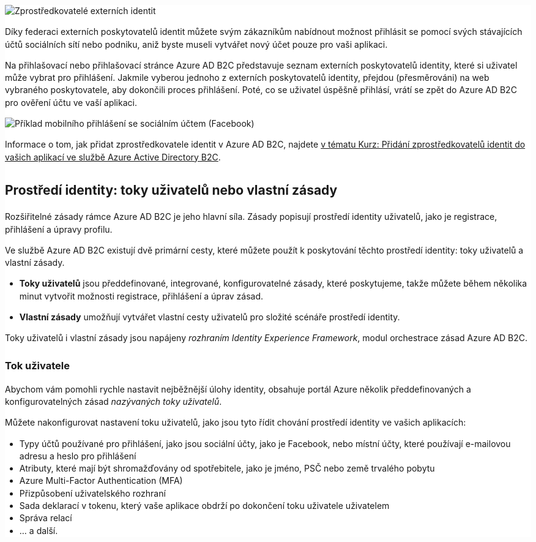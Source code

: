 ![Zprostředkovatelé externích identit](media/technical-overview/external-idps.png)

Díky federaci externích poskytovatelů identit můžete svým zákazníkům nabídnout možnost přihlásit se pomocí svých stávajících účtů sociálních sítí nebo podniku, aniž byste museli vytvářet nový účet pouze pro vaši aplikaci.

Na přihlašovací nebo přihlašovací stránce Azure AD B2C představuje seznam externích poskytovatelů identity, které si uživatel může vybrat pro přihlášení. Jakmile vyberou jednoho z externích poskytovatelů identity, přejdou (přesměrováni) na web vybraného poskytovatele, aby dokončili proces přihlášení. Poté, co se uživatel úspěšně přihlásí, vrátí se zpět do Azure AD B2C pro ověření účtu ve vaší aplikaci.

![Příklad mobilního přihlášení se sociálním účtem (Facebook)](media/technical-overview/external-idp.png)

Informace o tom, jak přidat zprostředkovatele identit v Azure AD B2C, najdete [v tématu Kurz: Přidání zprostředkovatelů identit do vašich aplikací ve službě Azure Active Directory B2C](tutorial-add-identity-providers.md).

## <a name="identity-experiences-user-flows-or-custom-policies"></a>Prostředí identity: toky uživatelů nebo vlastní zásady

Rozšiřitelné zásady rámce Azure AD B2C je jeho hlavní síla. Zásady popisují prostředí identity uživatelů, jako je registrace, přihlášení a úpravy profilu.

Ve službě Azure AD B2C existují dvě primární cesty, které můžete použít k poskytování těchto prostředí identity: toky uživatelů a vlastní zásady.

* **Toky uživatelů** jsou předdefinované, integrované, konfigurovatelné zásady, které poskytujeme, takže můžete během několika minut vytvořit možnosti registrace, přihlášení a úprav zásad.

* **Vlastní zásady** umožňují vytvářet vlastní cesty uživatelů pro složité scénáře prostředí identity.

Toky uživatelů i vlastní zásady jsou napájeny *rozhraním Identity Experience Framework*, modul orchestrace zásad Azure AD B2C.

### <a name="user-flow"></a>Tok uživatele

Abychom vám pomohli rychle nastavit nejběžnější úlohy identity, obsahuje portál Azure několik předdefinovaných a konfigurovatelných zásad *nazývaných toky uživatelů*.

Můžete nakonfigurovat nastavení toku uživatelů, jako jsou tyto řídit chování prostředí identity ve vašich aplikacích:

* Typy účtů používané pro přihlášení, jako jsou sociální účty, jako je Facebook, nebo místní účty, které používají e-mailovou adresu a heslo pro přihlášení
* Atributy, které mají být shromažďovány od spotřebitele, jako je jméno, PSČ nebo země trvalého pobytu
* Azure Multi-Factor Authentication (MFA)
* Přizpůsobení uživatelského rozhraní
* Sada deklarací v tokenu, který vaše aplikace obdrží po dokončení toku uživatele uživatelem
* Správa relací
* ... a další.
